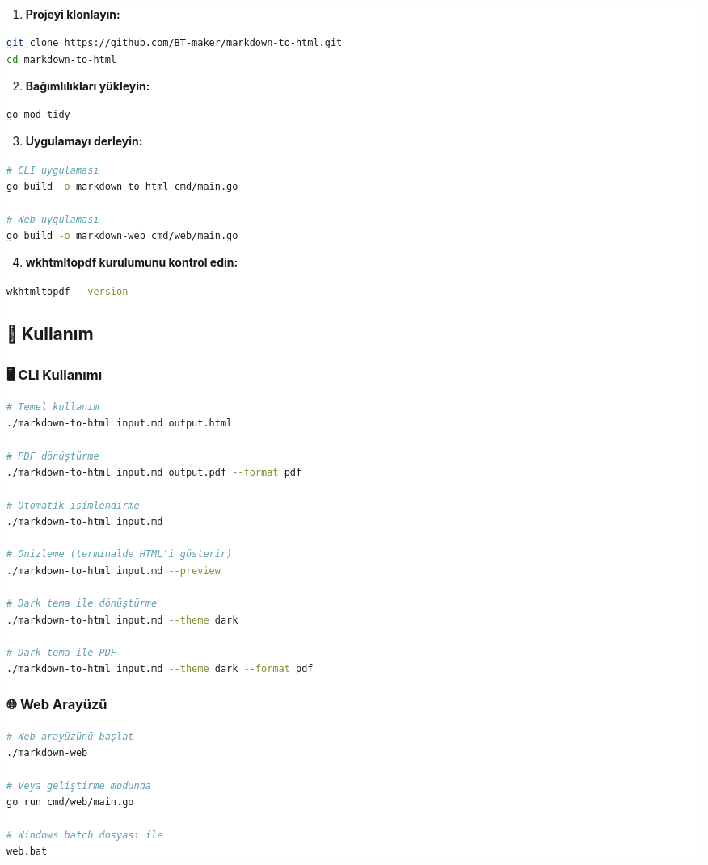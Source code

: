 1. **Projeyi klonlayın:**
```bash
git clone https://github.com/BT-maker/markdown-to-html.git
cd markdown-to-html
```

2. **Bağımlılıkları yükleyin:**
```bash
go mod tidy
```

3. **Uygulamayı derleyin:**
```bash
# CLI uygulaması
go build -o markdown-to-html cmd/main.go

# Web uygulaması
go build -o markdown-web cmd/web/main.go
```

4. **wkhtmltopdf kurulumunu kontrol edin:**
```bash
wkhtmltopdf --version
```

## 📖 Kullanım

### 🖥️ CLI Kullanımı

```bash
# Temel kullanım
./markdown-to-html input.md output.html

# PDF dönüştürme
./markdown-to-html input.md output.pdf --format pdf

# Otomatik isimlendirme
./markdown-to-html input.md

# Önizleme (terminalde HTML'i gösterir)
./markdown-to-html input.md --preview

# Dark tema ile dönüştürme
./markdown-to-html input.md --theme dark

# Dark tema ile PDF
./markdown-to-html input.md --theme dark --format pdf
```

### 🌐 Web Arayüzü

```bash
# Web arayüzünü başlat
./markdown-web

# Veya geliştirme modunda
go run cmd/web/main.go

# Windows batch dosyası ile
web.bat
```
